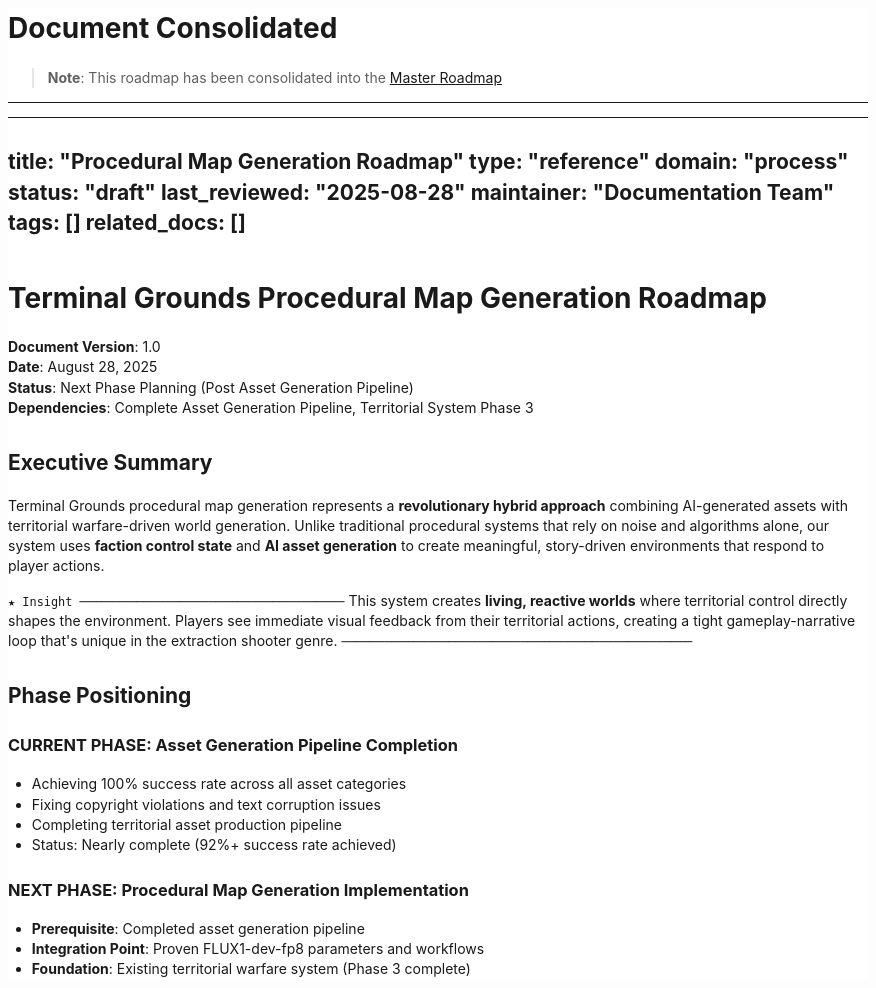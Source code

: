 # Document Consolidated

> **Note**: This roadmap has been consolidated into the [Master Roadmap](/Docs/MASTER_ROADMAP.md)

---

---
title: "Procedural Map Generation Roadmap"
type: "reference"
domain: "process"
status: "draft"
last_reviewed: "2025-08-28"
maintainer: "Documentation Team"
tags: []
related_docs: []
---

# Terminal Grounds Procedural Map Generation Roadmap

**Document Version**: 1.0  
**Date**: August 28, 2025  
**Status**: Next Phase Planning (Post Asset Generation Pipeline)  
**Dependencies**: Complete Asset Generation Pipeline, Territorial System Phase 3

## Executive Summary

Terminal Grounds procedural map generation represents a **revolutionary hybrid approach** combining AI-generated assets with territorial warfare-driven world generation. Unlike traditional procedural systems that rely on noise and algorithms alone, our system uses **faction control state** and **AI asset generation** to create meaningful, story-driven environments that respond to player actions.

`★ Insight ─────────────────────────────────────`
This system creates **living, reactive worlds** where territorial control directly shapes the environment. Players see immediate visual feedback from their territorial actions, creating a tight gameplay-narrative loop that's unique in the extraction shooter genre.
`─────────────────────────────────────────────────`

## Phase Positioning

### **CURRENT PHASE**: Asset Generation Pipeline Completion
- Achieving 100% success rate across all asset categories
- Fixing copyright violations and text corruption issues  
- Completing territorial asset production pipeline
- Status: Nearly complete (92%+ success rate achieved)

### **NEXT PHASE**: Procedural Map Generation Implementation
- **Prerequisite**: Completed asset generation pipeline
- **Integration Point**: Proven FLUX1-dev-fp8 parameters and workflows
- **Foundation**: Existing territorial warfare system (Phase 3 complete)

